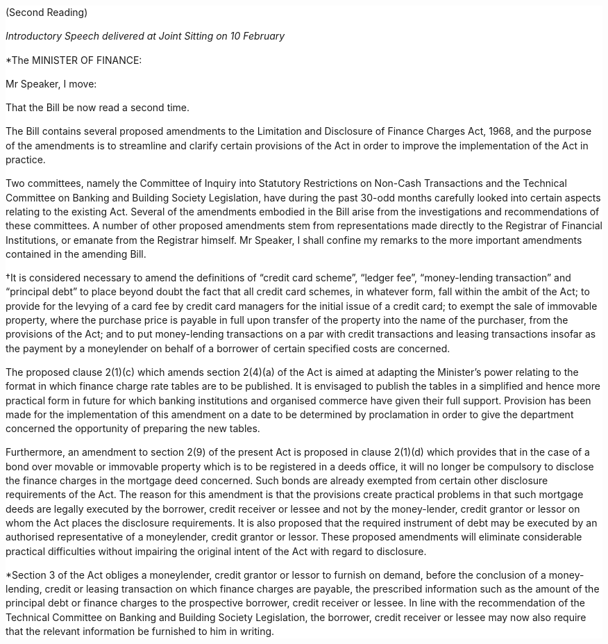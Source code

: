<summary>(Second Reading)</summary>

<p><i>Introductory Speech delivered at Joint Sitting on 10 February</i></p>

<speech by="#minister_of_finance">

<from>*The <person refersTo="hansard_za">MINISTER OF FINANCE</person>:</from>

<p>Mr Speaker, I move:</p>

<block name="quote">That the Bill be now read a second time.</block>

<p>The Bill contains several proposed amendments to the Limitation and Disclosure of Finance Charges Act, 1968, and the purpose of the amendments is to streamline and clarify certain provisions of the Act in order to improve the implementation of the Act in practice.</p>

<p>Two committees, namely the Committee of Inquiry into Statutory Restrictions on Non-Cash Transactions and the Technical Committee on Banking and Building Society Legislation, have during the past 30-odd months carefully looked into certain aspects relating to the existing Act. Several of the amendments embodied in the Bill arise from the investigations and recommendations of these committees. A number of other proposed amendments stem from representations made directly to the Registrar of Financial Institutions, or emanate from the Registrar himself. Mr Speaker, I shall confine my remarks to the more important amendments contained in the amending Bill.</p>

<p>&#x2020;It is considered necessary to amend the definitions of &#x201C;credit card scheme&#x201D;, &#x201C;ledger fee&#x201D;, &#x201C;money-lending transaction&#x201D; and &#x201C;principal debt&#x201D; to place beyond doubt the fact that all credit card schemes, in whatever form, fall within the ambit of the Act; to provide for the levying of a card fee by credit card managers for the initial issue of a credit card; to exempt the sale of immovable property, where the purchase price is payable in full upon transfer of the property into the name of the purchaser, from the provisions of the Act; and to put money-lending transactions on a par with credit transactions and leasing transactions insofar as the payment by a moneylender on behalf of a borrower of certain specified costs are concerned.</p>

<p>The proposed clause 2(1)(c) which amends section 2(4)(a) of the Act is aimed at adapting the Minister&#x2019;s power relating to the format in which finance charge rate tables are to be published. It is envisaged to publish the tables in a simplified and hence more practical form in future for which banking institutions and organised commerce have given their full support. Provision has been made for the implementation of this amendment on a date to be determined by proclamation in order to give the department concerned the opportunity of preparing the new tables.</p>

<p>Furthermore, an amendment to section 2(9) of the present Act is proposed in clause 2(1)(d) which provides that in the case of a bond over movable or immovable property which is to be registered in a deeds office, it will no longer be compulsory to disclose the finance charges in the mortgage deed concerned. Such bonds are already exempted from certain other disclosure requirements of the Act. The reason for this amendment is that the provisions create practical problems in that such mortgage deeds are legally executed by the borrower, credit receiver or lessee and not by the money-lender, credit grantor or lessor on whom the Act places the disclosure requirements. It is also proposed that the required instrument of debt may be executed by an authorised representative of a moneylender, credit grantor or lessor. These proposed amendments will eliminate considerable practical difficulties without impairing the original intent of the Act with regard to disclosure.</p>

<p>*Section 3 of the Act obliges a moneylender, credit grantor or lessor to furnish on demand, before the conclusion of a money-lending, credit or leasing transaction on <span class="col_3151-3152" refersTo="page_0447"/>which finance charges are payable, the prescribed information such as the amount of the principal debt or finance charges to the prospective borrower, credit receiver or lessee. In line with the recommendation of the Technical Committee on Banking and Building Society Legislation, the borrower, credit receiver or lessee may now also require that the relevant information be furnished to him in writing.</p>
